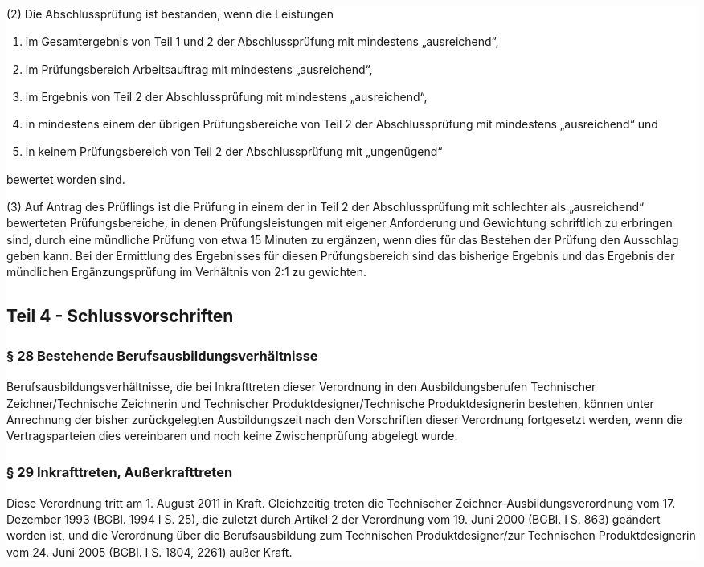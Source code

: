 


(2) Die Abschlussprüfung ist bestanden, wenn die Leistungen

1.  im Gesamtergebnis von Teil 1 und 2 der Abschlussprüfung mit mindestens
    „ausreichend“,


2.  im Prüfungsbereich Arbeitsauftrag mit mindestens „ausreichend“,


3.  im Ergebnis von Teil 2 der Abschlussprüfung mit mindestens
    „ausreichend“,


4.  in mindestens einem der übrigen Prüfungsbereiche von Teil 2 der
    Abschlussprüfung mit mindestens „ausreichend“ und


5.  in keinem Prüfungsbereich von Teil 2 der Abschlussprüfung mit
    „ungenügend“



bewertet worden sind.

(3) Auf Antrag des Prüflings ist die Prüfung in einem der in Teil 2
der Abschlussprüfung mit schlechter als „ausreichend“ bewerteten
Prüfungsbereiche, in denen Prüfungsleistungen mit eigener Anforderung
und Gewichtung schriftlich zu erbringen sind, durch eine mündliche
Prüfung von etwa 15 Minuten zu ergänzen, wenn dies für das Bestehen
der Prüfung den Ausschlag geben kann. Bei der Ermittlung des
Ergebnisses für diesen Prüfungsbereich sind das bisherige Ergebnis und
das Ergebnis der mündlichen Ergänzungsprüfung im Verhältnis von 2:1 zu
gewichten.


## Teil 4 - Schlussvorschriften


### § 28 Bestehende Berufsausbildungsverhältnisse

Berufsausbildungsverhältnisse, die bei Inkrafttreten dieser Verordnung
in den Ausbildungsberufen Technischer Zeichner/Technische Zeichnerin
und Technischer Produktdesigner/Technische Produktdesignerin bestehen,
können unter Anrechnung der bisher zurückgelegten Ausbildungszeit nach
den Vorschriften dieser Verordnung fortgesetzt werden, wenn die
Vertragsparteien dies vereinbaren und noch keine Zwischenprüfung
abgelegt wurde.


### § 29 Inkrafttreten, Außerkrafttreten

Diese Verordnung tritt am 1. August 2011 in Kraft. Gleichzeitig treten
die Technischer Zeichner-Ausbildungsverordnung vom 17. Dezember 1993
(BGBl. 1994 I S. 25), die zuletzt durch Artikel 2 der Verordnung vom
19\. Juni 2000 (BGBl. I S. 863) geändert worden ist, und die Verordnung
über die Berufsausbildung zum Technischen Produktdesigner/zur
Technischen Produktdesignerin vom 24. Juni 2005 (BGBl. I S. 1804,
2261) außer Kraft.

